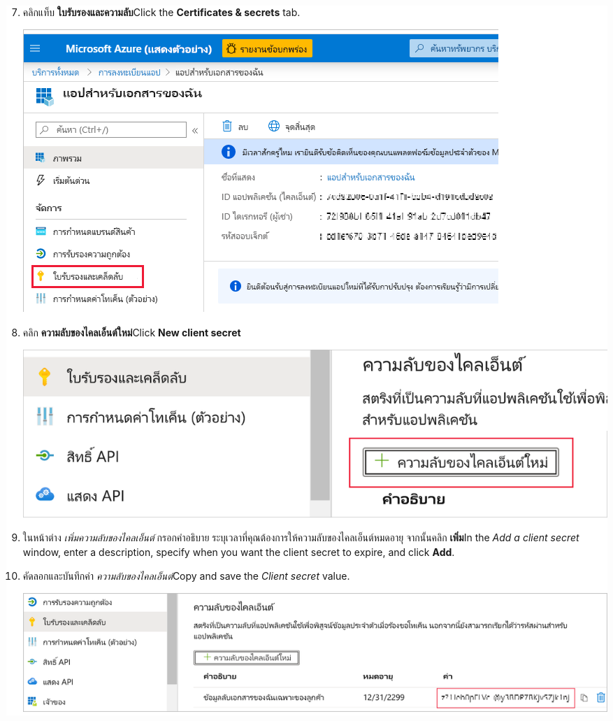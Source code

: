 7. <span data-ttu-id="e6f32-146">คลิกแท็บ **ใบรับรองและความลับ**</span><span class="sxs-lookup"><span data-stu-id="e6f32-146">Click the **Certificates & secrets** tab.</span></span>

     ![สกรีนช็อตที่แสดงใบรับรองและบานหน้าต่างความลับสำหรับแอปในพอร์ทัล Azure](media/embed-service-principal/certificates-and-secrets.png)

8. <span data-ttu-id="e6f32-148">คลิก **ความลับของไคลเอ็นต์ใหม่**</span><span class="sxs-lookup"><span data-stu-id="e6f32-148">Click **New client secret**</span></span>

    ![สกรีนช็อตที่แสดงปุ่มความลับของไคลเอ็นต์ใหม่ในบานหน้าต่างใบรับรองและความลับ](media/embed-service-principal/new-client-secret.png)

9. <span data-ttu-id="e6f32-150">ในหน้าต่าง *เพิ่มความลับของไคลเอ็นต์* กรอกคำอธิบาย ระบุเวลาที่คุณต้องการให้ความลับของไคลเอ็นต์หมดอายุ จากนั้นคลิก **เพิ่ม**</span><span class="sxs-lookup"><span data-stu-id="e6f32-150">In the *Add a client secret* window, enter a description, specify when you want the client secret to expire, and click **Add**.</span></span>

10. <span data-ttu-id="e6f32-151">คัดลอกและบันทึกค่า *ความลับของไคลเอ็นต์*</span><span class="sxs-lookup"><span data-stu-id="e6f32-151">Copy and save the *Client secret* value.</span></span>

    ![สกรีนช็อตที่แสดงค่าลับในบานหน้าต่างใบรับรองและความลับ](media/embed-service-principal/client-secret-value.png)
